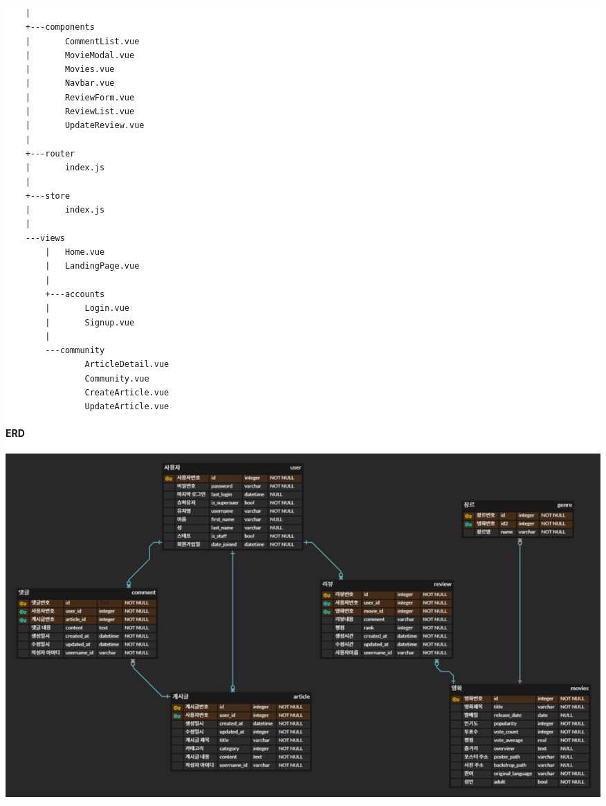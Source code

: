 ```
    |
    +---components
    |       CommentList.vue
    |       MovieModal.vue
    |       Movies.vue
    |       Navbar.vue
    |       ReviewForm.vue
    |       ReviewList.vue
    |       UpdateReview.vue
    |
    +---router
    |       index.js
    |
    +---store
    |       index.js
    |
    ---views
        |   Home.vue
        |   LandingPage.vue
        |
        +---accounts
        |       Login.vue
        |       Signup.vue
        |
        ---community
                ArticleDetail.vue
                Community.vue
                CreateArticle.vue
                UpdateArticle.vue
```

#### ERD 

![erd](images/erd.png)
